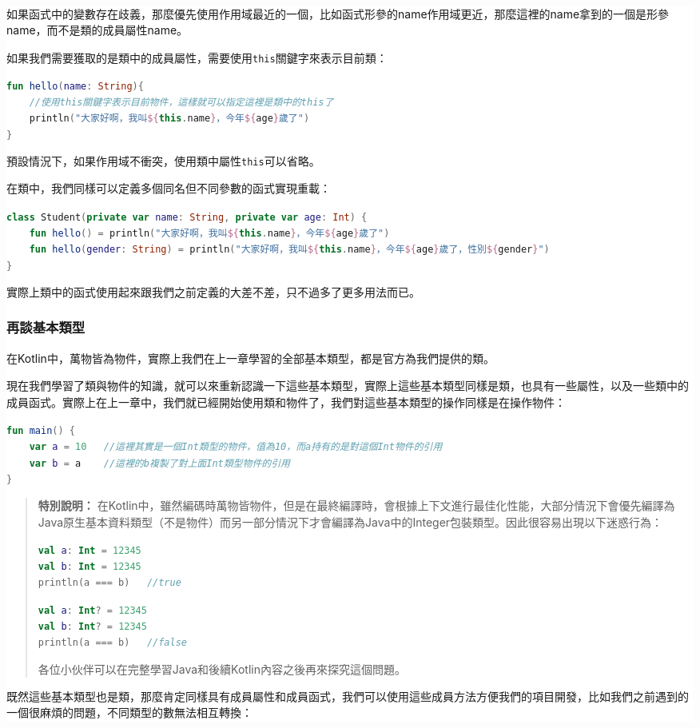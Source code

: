 如果函式中的變數存在歧義，那麼優先使用作用域最近的一個，比如函式形參的name作用域更近，那麼這裡的name拿到的一個是形參name，而不是類的成員屬性name。

如果我們需要獲取的是類中的成員屬性，需要使用`this`關鍵字來表示目前類：

```kotlin
fun hello(name: String){
    //使用this關鍵字表示目前物件，這樣就可以指定這裡是類中的this了
    println("大家好啊，我叫${this.name}，今年${age}歲了")
}
```

預設情況下，如果作用域不衝突，使用類中屬性`this`可以省略。

在類中，我們同樣可以定義多個同名但不同參數的函式實現重載：

```kotlin
class Student(private var name: String, private var age: Int) {
    fun hello() = println("大家好啊，我叫${this.name}，今年${age}歲了")
    fun hello(gender: String) = println("大家好啊，我叫${this.name}，今年${age}歲了，性別${gender}")
}
```

實際上類中的函式使用起來跟我們之前定義的大差不差，只不過多了更多用法而已。

### 再談基本類型

在Kotlin中，萬物皆為物件，實際上我們在上一章學習的全部基本類型，都是官方為我們提供的類。

現在我們學習了類與物件的知識，就可以來重新認識一下這些基本類型，實際上這些基本類型同樣是類，也具有一些屬性，以及一些類中的成員函式。實際上在上一章中，我們就已經開始使用類和物件了，我們對這些基本類型的操作同樣是在操作物件：

```kotlin
fun main() {
    var a = 10   //這裡其實是一個Int類型的物件，值為10，而a持有的是對這個Int物件的引用
    var b = a    //這裡的b複製了對上面Int類型物件的引用
}
```

> **特別說明：**  在Kotlin中，雖然編碼時萬物皆物件，但是在最終編譯時，會根據上下文進行最佳化性能，大部分情況下會優先編譯為Java原生基本資料類型（不是物件）而另一部分情況下才會編譯為Java中的Integer包裝類型。因此很容易出現以下迷惑行為：
>
> ```kotlin
> val a: Int = 12345
> val b: Int = 12345
> println(a === b)   //true
> ```
>
> ```kotlin
> val a: Int? = 12345
> val b: Int? = 12345
> println(a === b)   //false
> ```
>
> 各位小伙伴可以在完整學習Java和後續Kotlin內容之後再來探究這個問題。

既然這些基本類型也是類，那麼肯定同樣具有成員屬性和成員函式，我們可以使用這些成員方法方便我們的項目開發，比如我們之前遇到的一個很麻煩的問題，不同類型的數無法相互轉換：
